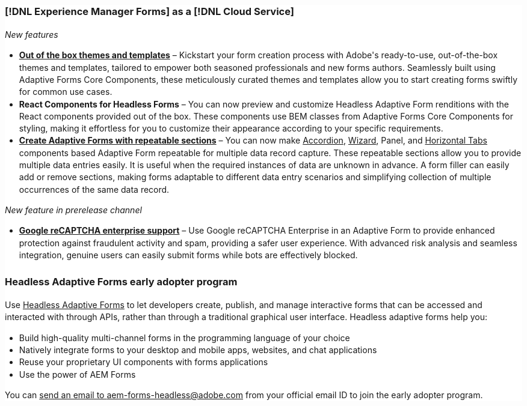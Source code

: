 ### [!DNL Experience Manager Forms] as a [!DNL Cloud Service]

_New features_

* **[Out of the box themes and templates](https://experienceleague.adobe.com/docs/experience-manager-cloud-service/content/forms/adaptive-forms-authoring/authoring-adaptive-forms-core-components/create-an-adaptive-form-on-forms-cs/using-themes-in-core-components.html?lang=en)** &ndash; Kickstart your form creation process with Adobe's ready-to-use, out-of-the-box themes and templates, tailored to empower both seasoned professionals and new forms authors. Seamlessly built using Adaptive Forms Core Components, these meticulously curated themes and templates allow you to start creating forms swiftly for common use cases.
* **React Components for Headless Forms** &ndash; You can now preview and customize Headless Adaptive Form renditions with the React components provided out of the box. These components use BEM classes from Adaptive Forms Core Components for styling, making it effortless for you to customize their appearance according to your specific requirements.
* **[Create Adaptive Forms with repeatable sections](https://experienceleague.adobe.com/docs/experience-manager-cloud-service/content/forms/adaptive-forms-authoring/authoring-adaptive-forms-core-components/create-an-adaptive-form-on-forms-cs/create-forms-repeatable-sections.html?lang=en)** &ndash; You can now make [Accordion](https://experienceleague.adobe.com/docs/experience-manager-core-components/using/adaptive-forms/adaptive-forms-components/accordion.html?lang=en), [Wizard](https://experienceleague.adobe.com/docs/experience-manager-core-components/using/adaptive-forms/adaptive-forms-components/wizard.html?lang=en), Panel, and [Horizontal Tabs](https://experienceleague.adobe.com/docs/experience-manager-core-components/using/adaptive-forms/adaptive-forms-components/horizontal-tabs.html?lang=en) components based Adaptive Form repeatable for multiple data record capture. These repeatable sections allow you to provide multiple data entries easily. It is useful when the required instances of data are unknown in advance. A form filler can easily add or remove sections, making forms adaptable to different data entry scenarios and simplifying collection of multiple occurrences of the same data record.

_New feature in prerelease channel_

* **[Google reCAPTCHA enterprise support](https://experienceleague.adobe.com/docs/experience-manager-cloud-service/content/forms/adaptive-forms-authoring/authoring-adaptive-forms-foundation-components/add-components-to-an-adaptive-form/captcha-adaptive-forms.html?lang=en)** &ndash; Use Google reCAPTCHA Enterprise in an Adaptive Form to provide enhanced protection against fraudulent activity and spam, providing a safer user experience. With advanced risk analysis and seamless integration, genuine users can easily submit forms while bots are effectively blocked.

### Headless Adaptive Forms early adopter program

Use [Headless Adaptive Forms](https://experienceleague.adobe.com/docs/experience-manager-headless-adaptive-forms/using/overview.html?lang=en) to let developers create, publish, and manage interactive forms that can be accessed and interacted with through APIs, rather than through a traditional graphical user interface. Headless adaptive forms help you:

* Build high-quality multi-channel forms in the programming language of your choice
* Natively integrate forms to your desktop and mobile apps, websites, and chat applications
* Reuse your proprietary UI components with forms applications
* Use the power of AEM Forms

You can [send an email to aem-forms-headless@adobe.com](mailto:aem-forms-headless@adobe.com) from your official email ID to join the early adopter program.
